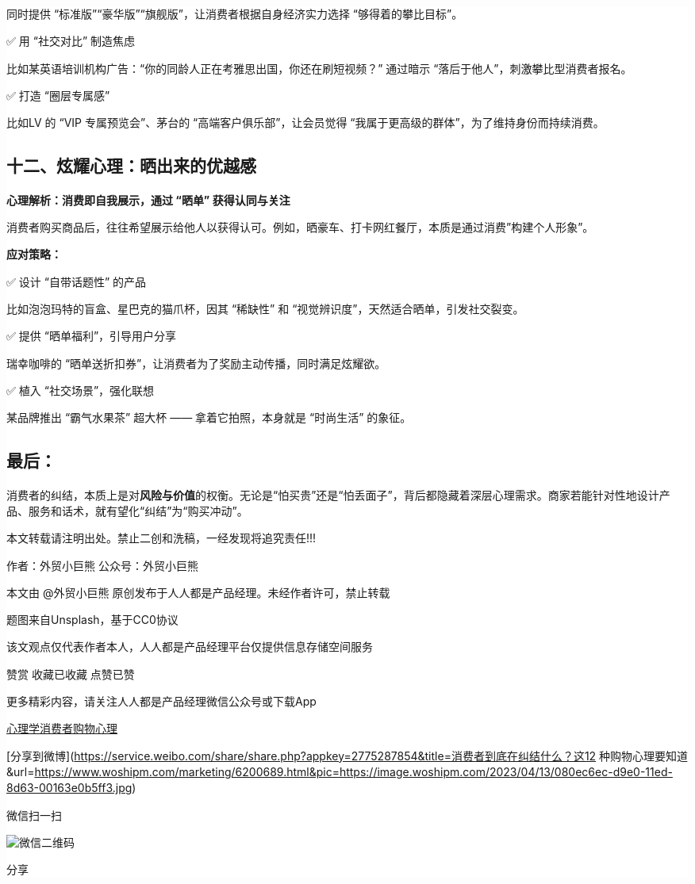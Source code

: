同时提供 “标准版”“豪华版”“旗舰版”，让消费者根据自身经济实力选择 “够得着的攀比目标”。

✅ 用 “社交对比” 制造焦虑

比如某英语培训机构广告：“你的同龄人正在考雅思出国，你还在刷短视频？” 通过暗示 “落后于他人”，刺激攀比型消费者报名。

✅ 打造 “圈层专属感”

比如LV 的 “VIP 专属预览会”、茅台的 “高端客户俱乐部”，让会员觉得 “我属于更高级的群体”，为了维持身份而持续消费。

## 十二、炫耀心理：晒出来的优越感

**心理解析：消费即自我展示，通过 “晒单” 获得认同与关注**

消费者购买商品后，往往希望展示给他人以获得认可。例如，晒豪车、打卡网红餐厅，本质是通过消费”构建个人形象”。

**应对策略：**

✅ 设计 “自带话题性” 的产品

比如泡泡玛特的盲盒、星巴克的猫爪杯，因其 “稀缺性” 和 “视觉辨识度”，天然适合晒单，引发社交裂变。

✅ 提供 “晒单福利”，引导用户分享

瑞幸咖啡的 “晒单送折扣券”，让消费者为了奖励主动传播，同时满足炫耀欲。

✅ 植入 “社交场景”，强化联想

某品牌推出 “霸气水果茶” 超大杯 —— 拿着它拍照，本身就是 “时尚生活” 的象征。

## 最后：

消费者的纠结，本质上是对**风险与价值**的权衡。无论是“怕买贵”还是“怕丢面子”，背后都隐藏着深层心理需求。商家若能针对性地设计产品、服务和话术，就有望化“纠结”为“购买冲动”。

本文转载请注明出处。禁止二创和洗稿，一经发现将追究责任!!!

作者：外贸小巨熊 公众号：外贸小巨熊

本文由 @外贸小巨熊 原创发布于人人都是产品经理。未经作者许可，禁止转载

题图来自Unsplash，基于CC0协议

该文观点仅代表作者本人，人人都是产品经理平台仅提供信息存储空间服务

赞赏 收藏已收藏 点赞已赞

更多精彩内容，请关注人人都是产品经理微信公众号或下载App

[心理学](https://www.woshipm.com/tag/%e5%bf%83%e7%90%86%e5%ad%a6)[消费者](https://www.woshipm.com/tag/%e6%b6%88%e8%b4%b9%e8%80%85)[购物心理](https://www.woshipm.com/tag/%e8%b4%ad%e7%89%a9%e5%bf%83%e7%90%86)

[分享到微博](https://service.weibo.com/share/share.php?appkey=2775287854&title=消费者到底在纠结什么？这12 种购物心理要知道&url=https://www.woshipm.com/marketing/6200689.html&pic=https://image.woshipm.com/2023/04/13/080ec6ec-d9e0-11ed-8d63-00163e0b5ff3.jpg)

微信扫一扫

![微信二维码](https://api.pwmqr.com/qrcode/create/?url=https://www.woshipm.com/marketing/6200689.html)

分享